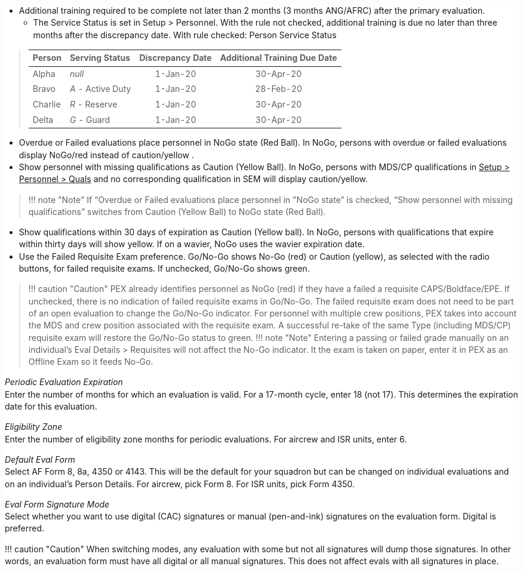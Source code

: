 * Additional training required to be complete not later than 2 months \(3 months ANG/AFRC\) after the primary evaluation.
     * The Service Status is set in Setup > Personnel. With the rule not checked, additional training is due no later than three months after the discrepancy date. With rule checked: Person Service Status
>| Person   | Serving Status    | Discrepancy Date | Additional Training Due Date |
>| :------- | :---------------- | :--------------: | :--------------------------: |
>| Alpha    | _null_            | 1-Jan-20         | 30-Apr-20                    |
>| Bravo    | _A_ - Active Duty | 1-Jan-20         | 28-Feb-20                    |
>| Charlie  | _R_ - Reserve     | 1-Jan-20         | 30-Apr-20                    |
>| Delta    | _G_ - Guard       | 1-Jan-20         | 30-Apr-20                    |

* Overdue or Failed evaluations place personnel in NoGo state \(Red Ball\). In NoGo, persons with overdue or failed evaluations display NoGo/red instead of caution/yellow .
* Show personnel with missing qualifications as Caution \(Yellow Ball\). In NoGo, persons with MDS/CP qualifications in [Setup > Personnel > Quals]() and no corresponding qualification in SEM will display caution/yellow.
>!!! note "Note"
>     If “Overdue or Failed evaluations place personnel in "NoGo state” is checked, “Show personnel with missing qualifications” switches from Caution \(Yellow Ball\) to NoGo state \(Red Ball\).
* Show qualifications within 30 days of expiration as Caution \(Yellow ball\). In NoGo, persons with qualifications that expire within thirty days will show yellow. If on a wavier, NoGo uses the wavier expiration date.
* Use the Failed Requisite Exam preference. Go/No-Go shows No-Go \(red\) or Caution \(yellow\), as selected with the radio buttons, for failed requisite exams. If unchecked, Go/No-Go shows green.
>!!! caution "Caution"
>     PEX already identifies personnel as NoGo \(red\) if they have a failed a requisite CAPS/Boldface/EPE. If unchecked, there is no indication of failed requisite exams in Go/No-Go. The failed requisite exam does not need to be part of an open evaluation to change the Go/No-Go indicator. For personnel with multiple crew positions, PEX takes into account the MDS and crew position associated with the requisite exam. A successful re-take of the same Type \(including MDS/CP\) requisite exam will restore the Go/No-Go status to green.
>!!! note "Note"
>     Entering a passing or failed grade manually on an individual’s Eval Details > Requisites will not affect the No-Go indicator. It the exam is taken on paper, enter it in PEX as an Offline Exam so it feeds No-Go.

_Periodic Evaluation Expiration_  
Enter the number of months for which an evaluation is valid. For a 17-month cycle, enter 18 \(not 17\). This determines the expiration date for this evaluation.

_Eligibility Zone_  
Enter the number of eligibility zone months for periodic evaluations. For aircrew and ISR units, enter 6.

_Default Eval Form_  
Select AF Form 8, 8a, 4350 or 4143. This will be the default for your squadron but can be changed on individual evaluations and on an individual’s Person Details. For aircrew, pick Form 8. For ISR units, pick Form 4350.

_Eval Form Signature Mode_  
Select whether you want to use digital \(CAC\) signatures or manual \(pen-and-ink\) signatures on the evaluation form. Digital is preferred.

!!! caution "Caution"
     When switching modes, any evaluation with some but not all signatures will dump those signatures. In other words, an evaluation form must have all digital or all manual signatures. This does not affect evals with all signatures in place.
